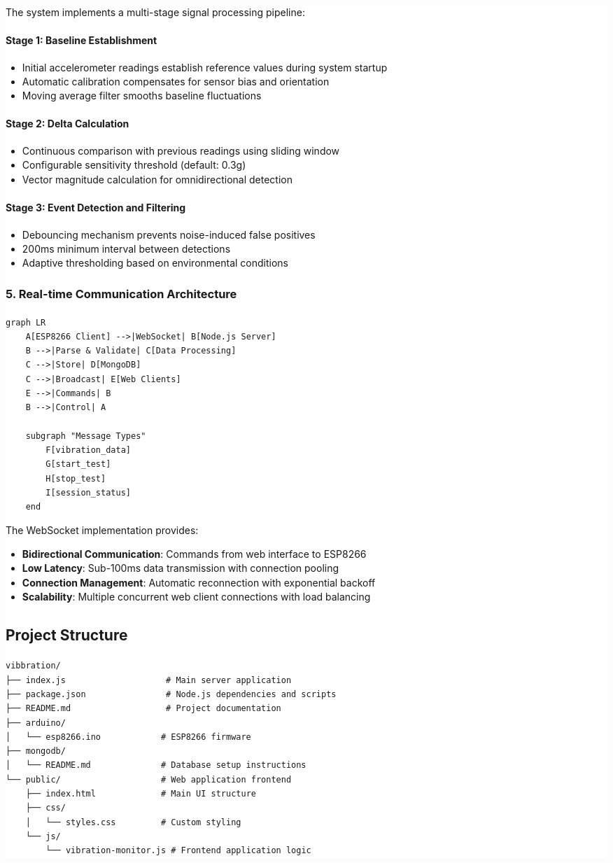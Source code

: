 The system implements a multi-stage signal processing pipeline:

#### Stage 1: Baseline Establishment
- Initial accelerometer readings establish reference values during system startup
- Automatic calibration compensates for sensor bias and orientation
- Moving average filter smooths baseline fluctuations

#### Stage 2: Delta Calculation
- Continuous comparison with previous readings using sliding window
- Configurable sensitivity threshold (default: 0.3g)
- Vector magnitude calculation for omnidirectional detection

#### Stage 3: Event Detection and Filtering
- Debouncing mechanism prevents noise-induced false positives
- 200ms minimum interval between detections
- Adaptive thresholding based on environmental conditions

### 5. Real-time Communication Architecture

```mermaid
graph LR
    A[ESP8266 Client] -->|WebSocket| B[Node.js Server]
    B -->|Parse & Validate| C[Data Processing]
    C -->|Store| D[MongoDB]
    C -->|Broadcast| E[Web Clients]
    E -->|Commands| B
    B -->|Control| A
    
    subgraph "Message Types"
        F[vibration_data]
        G[start_test]
        H[stop_test]
        I[session_status]
    end
```

The WebSocket implementation provides:
- **Bidirectional Communication**: Commands from web interface to ESP8266
- **Low Latency**: Sub-100ms data transmission with connection pooling
- **Connection Management**: Automatic reconnection with exponential backoff
- **Scalability**: Multiple concurrent web client connections with load balancing

## Project Structure

```
vibbration/
├── index.js                    # Main server application
├── package.json                # Node.js dependencies and scripts
├── README.md                   # Project documentation
├── arduino/
│   └── esp8266.ino            # ESP8266 firmware
├── mongodb/
│   └── README.md              # Database setup instructions
└── public/                    # Web application frontend
    ├── index.html             # Main UI structure
    ├── css/
    │   └── styles.css         # Custom styling
    └── js/
        └── vibration-monitor.js # Frontend application logic
```
